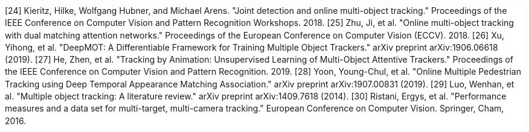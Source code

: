 [24] Kieritz, Hilke, Wolfgang Hubner, and Michael Arens. "Joint detection and online multi-object tracking." Proceedings of the IEEE Conference on Computer Vision and Pattern Recognition Workshops. 2018.
[25] Zhu, Ji, et al. "Online multi-object tracking with dual matching attention networks." Proceedings of the European Conference on Computer Vision (ECCV). 2018.
[26] Xu, Yihong, et al. "DeepMOT: A Differentiable Framework for Training Multiple Object Trackers." arXiv preprint arXiv:1906.06618 (2019).
[27] He, Zhen, et al. "Tracking by Animation: Unsupervised Learning of Multi-Object Attentive Trackers." Proceedings of the IEEE Conference on Computer Vision and Pattern Recognition. 2019.
[28] Yoon, Young-Chul, et al. "Online Multiple Pedestrian Tracking using Deep Temporal Appearance Matching Association." arXiv preprint arXiv:1907.00831 (2019).
[29] Luo, Wenhan, et al. "Multiple object tracking: A literature review." arXiv preprint arXiv:1409.7618 (2014).
[30] Ristani, Ergys, et al. "Performance measures and a data set for multi-target, multi-camera tracking." European Conference on Computer Vision. Springer, Cham, 2016.